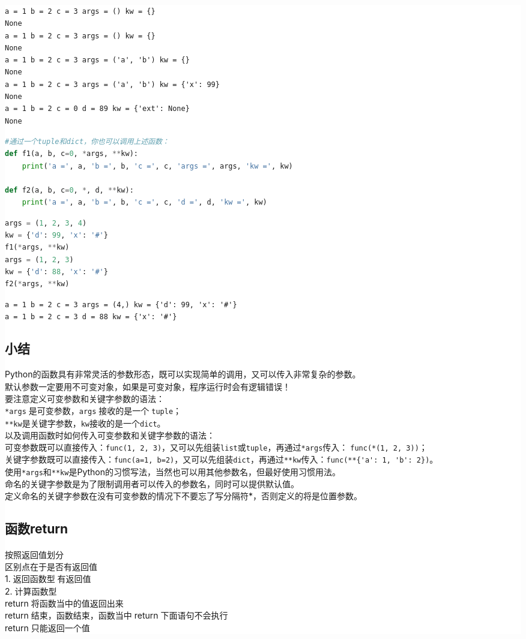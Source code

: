     a = 1 b = 2 c = 3 args = () kw = {}
    None
    a = 1 b = 2 c = 3 args = () kw = {}
    None
    a = 1 b = 2 c = 3 args = ('a', 'b') kw = {}
    None
    a = 1 b = 2 c = 3 args = ('a', 'b') kw = {'x': 99}
    None
    a = 1 b = 2 c = 0 d = 89 kw = {'ext': None}
    None



```python
#通过一个tuple和dict，你也可以调用上述函数： 
def f1(a, b, c=0, *args, **kw): 
    print('a =', a, 'b =', b, 'c =', c, 'args =', args, 'kw =', kw)

def f2(a, b, c=0, *, d, **kw):
    print('a =', a, 'b =', b, 'c =', c, 'd =', d, 'kw =', kw)
```


```python
args = (1, 2, 3, 4)
kw = {'d': 99, 'x': '#'}
f1(*args, **kw)
args = (1, 2, 3)
kw = {'d': 88, 'x': '#'}
f2(*args, **kw)
```

    a = 1 b = 2 c = 3 args = (4,) kw = {'d': 99, 'x': '#'}
    a = 1 b = 2 c = 3 d = 88 kw = {'x': '#'}


## 小结
Python的函数具有非常灵活的参数形态，既可以实现简单的调用，又可以传入非常复杂的参数。  
默认参数一定要用不可变对象，如果是可变对象，程序运行时会有逻辑错误！  
要注意定义可变参数和关键字参数的语法：  
`*args` 是可变参数，`args` 接收的是一个 `tuple`；  
`**kw`是关键字参数，`kw`接收的是一个`dict`。  
以及调用函数时如何传入可变参数和关键字参数的语法：  
可变参数既可以直接传入：`func(1, 2, 3)`，又可以先组装`list`或`tuple`，再通过`*args`传入：  `func(*(1, 2, 3))`；  
关键字参数既可以直接传入：`func(a=1, b=2)`，又可以先组装`dict`，再通过`**kw`传入：`func(**{'a': 1, 'b': 2})`。  
使用`*args`和`**kw`是Python的习惯写法，当然也可以用其他参数名，但最好使用习惯用法。  
命名的关键字参数是为了限制调用者可以传入的参数名，同时可以提供默认值。  
定义命名的关键字参数在没有可变参数的情况下不要忘了写分隔符*，否则定义的将是位置参数。  

## 函数return

按照返回值划分  
    区别点在于是否有返回值  
    1. 返回函数型 有返回值  
    2. 计算函数型  
        return 将函数当中的值返回出来  
        return 结束，函数结束，函数当中 return 下面语句不会执行  
        return 只能返回一个值  
